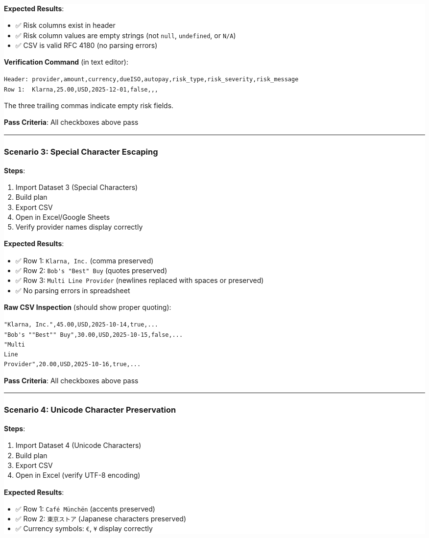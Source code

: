 **Expected Results**:
- ✅ Risk columns exist in header
- ✅ Risk column values are empty strings (not `null`, `undefined`, or `N/A`)
- ✅ CSV is valid RFC 4180 (no parsing errors)

**Verification Command** (in text editor):
```
Header: provider,amount,currency,dueISO,autopay,risk_type,risk_severity,risk_message
Row 1:  Klarna,25.00,USD,2025-12-01,false,,,
```

The three trailing commas indicate empty risk fields.

**Pass Criteria**: All checkboxes above pass

---

### Scenario 3: Special Character Escaping

**Steps**:
1. Import Dataset 3 (Special Characters)
2. Build plan
3. Export CSV
4. Open in Excel/Google Sheets
5. Verify provider names display correctly

**Expected Results**:
- ✅ Row 1: `Klarna, Inc.` (comma preserved)
- ✅ Row 2: `Bob's "Best" Buy` (quotes preserved)
- ✅ Row 3: `Multi Line Provider` (newlines replaced with spaces or preserved)
- ✅ No parsing errors in spreadsheet

**Raw CSV Inspection** (should show proper quoting):
```
"Klarna, Inc.",45.00,USD,2025-10-14,true,...
"Bob's ""Best"" Buy",30.00,USD,2025-10-15,false,...
"Multi
Line
Provider",20.00,USD,2025-10-16,true,...
```

**Pass Criteria**: All checkboxes above pass

---

### Scenario 4: Unicode Character Preservation

**Steps**:
1. Import Dataset 4 (Unicode Characters)
2. Build plan
3. Export CSV
4. Open in Excel (verify UTF-8 encoding)

**Expected Results**:
- ✅ Row 1: `Café Münchën` (accents preserved)
- ✅ Row 2: `東京ストア` (Japanese characters preserved)
- ✅ Currency symbols: `€`, `¥` display correctly
